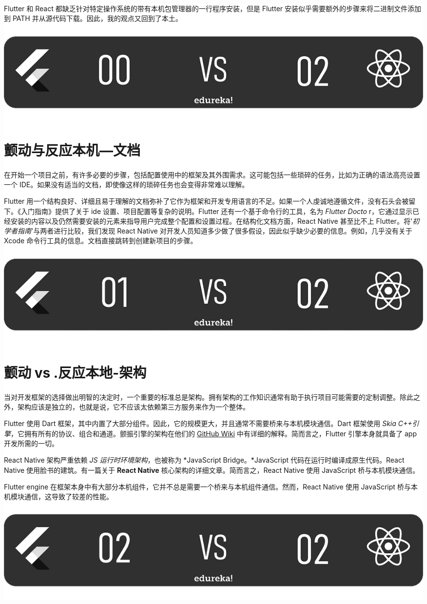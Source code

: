 Flutter 和 React 都缺乏针对特定操作系统的带有本机包管理器的一行程序安装，但是 Flutter 安装似乎需要额外的步骤来将二进制文件添加到 PATH 并从源代码下载。因此，我的观点又回到了本土。

![](img/361906bc2f970f954a0b400f638b452b.png)

# 颤动与反应本机—文档

在开始一个项目之前，有许多必要的步骤，包括配置使用中的框架及其外围需求。这可能包括一些琐碎的任务，比如为正确的语法高亮设置一个 IDE。如果没有适当的文档，即使像这样的琐碎任务也会变得非常难以理解。

Flutter 用一个结构良好、详细且易于理解的文档弥补了它作为框架和开发专用语言的不足。如果一个人虔诚地遵循文件，没有石头会被留下。《入门指南》提供了关于 ide 设置、项目配置等复杂的说明。Flutter 还有一个基于命令行的工具，名为 *Flutter Docto* r，它通过显示已经安装的内容以及仍然需要安装的元素来指导用户完成整个配置和设置过程。在结构化文档方面，React Native 甚至比不上 Flutter。将'*初学者指南*'与两者进行比较，我们发现 React Native 对开发人员知道多少做了很多假设，因此似乎缺少必要的信息。例如，几乎没有关于 Xcode 命令行工具的信息。文档直接跳转到创建新项目的步骤。

![](img/85d66296815896ac43aadf378f9795ce.png)

# 颤动 vs .反应本地-架构

当对开发框架的选择做出明智的决定时，一个重要的标准总是架构。拥有架构的工作知识通常有助于执行项目可能需要的定制调整。除此之外，架构应该是独立的，也就是说，它不应该太依赖第三方服务来作为一个整体。

Flutter 使用 Dart 框架，其中内置了大部分组件。因此，它的规模更大，并且通常不需要桥来与本机模块通信。Dart 框架使用 *Skia C++引擎*，它拥有所有的协议、组合和通道。颤振引擎的架构在他们的 [GitHub Wiki](https://github.com/flutter/engine/wiki) 中有详细的解释。简而言之，Flutter 引擎本身就具备了 app 开发所需的一切。

React Native 架构严重依赖 *JS 运行时环境架构*，也被称为 *JavaScript Bridge。*JavaScript 代码在运行时编译成原生代码。React Native 使用脸书的建筑。有一篇关于 **React Native** 核心架构的详细文章。简而言之，React Native 使用 JavaScript 桥与本机模块通信。

Flutter engine 在框架本身中有大部分本机组件，它并不总是需要一个桥来与本机组件通信。然而，React Native 使用 JavaScript 桥与本机模块通信，这导致了较差的性能。

![](img/64c74e725e1b6921044b70cdab85bce2.png)
